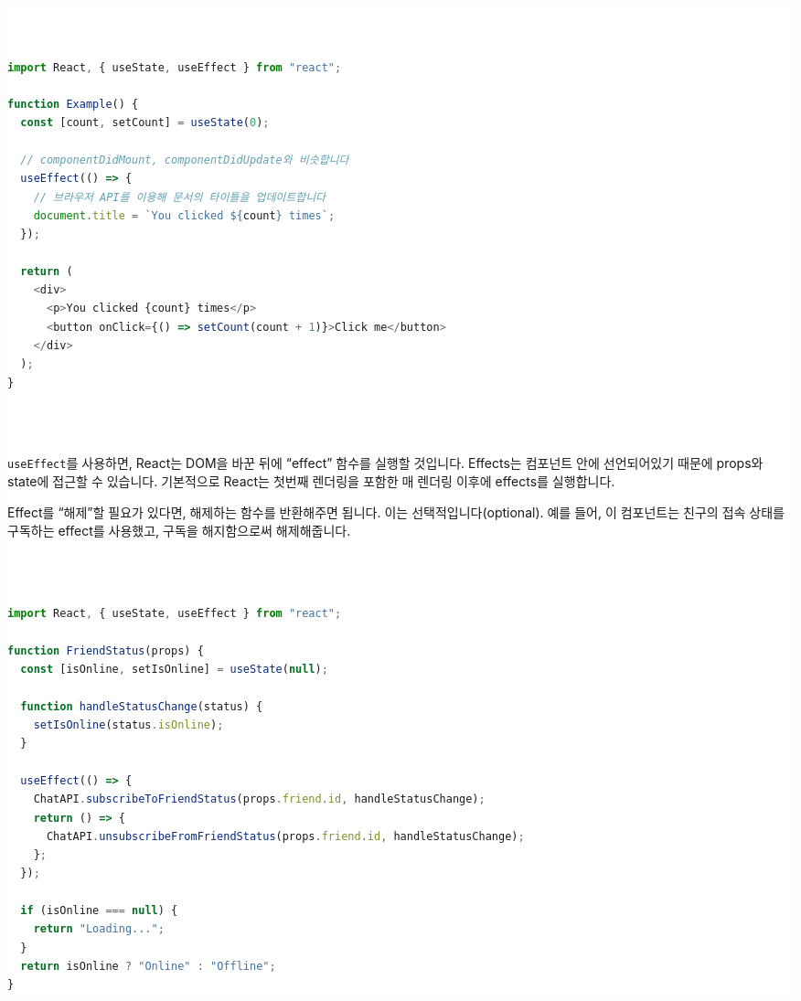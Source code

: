 <br><br>

```javascript
import React, { useState, useEffect } from "react";

function Example() {
  const [count, setCount] = useState(0);

  // componentDidMount, componentDidUpdate와 비슷합니다
  useEffect(() => {
    // 브라우저 API를 이용해 문서의 타이틀을 업데이트합니다
    document.title = `You clicked ${count} times`;
  });

  return (
    <div>
      <p>You clicked {count} times</p>
      <button onClick={() => setCount(count + 1)}>Click me</button>
    </div>
  );
}
```

<br><br>

`useEffect`를 사용하면, React는 DOM을 바꾼 뒤에 “effect” 함수를 실행할 것입니다. Effects는 컴포넌트 안에 선언되어있기 때문에 props와 state에 접근할 수 있습니다. 기본적으로 React는 첫번째 렌더링을 포함한 매 렌더링 이후에 effects를 실행합니다.

Effect를 “해제”할 필요가 있다면, 해제하는 함수를 반환해주면 됩니다. 이는 선택적입니다(optional). 예를 들어, 이 컴포넌트는 친구의 접속 상태를 구독하는 effect를 사용했고, 구독을 해지함으로써 해제해줍니다.

<br><br>

```javascript
import React, { useState, useEffect } from "react";

function FriendStatus(props) {
  const [isOnline, setIsOnline] = useState(null);

  function handleStatusChange(status) {
    setIsOnline(status.isOnline);
  }

  useEffect(() => {
    ChatAPI.subscribeToFriendStatus(props.friend.id, handleStatusChange);
    return () => {
      ChatAPI.unsubscribeFromFriendStatus(props.friend.id, handleStatusChange);
    };
  });

  if (isOnline === null) {
    return "Loading...";
  }
  return isOnline ? "Online" : "Offline";
}
```

